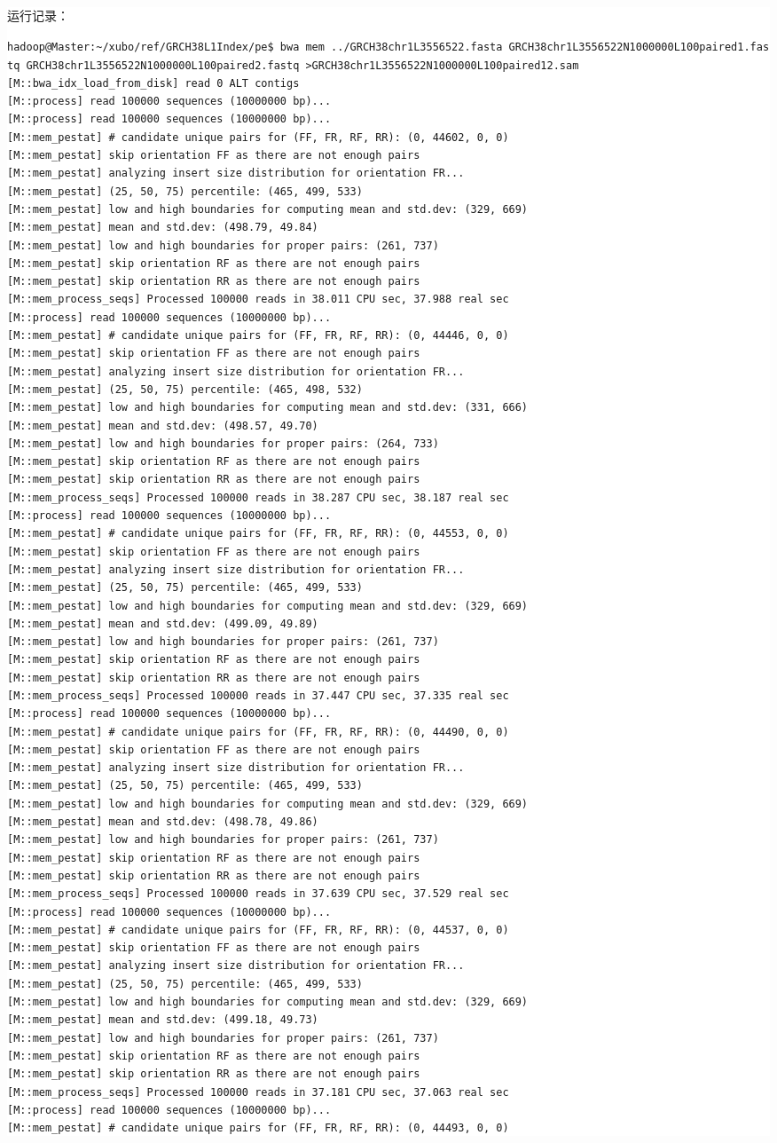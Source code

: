 运行记录：

	hadoop@Master:~/xubo/ref/GRCH38L1Index/pe$ bwa mem ../GRCH38chr1L3556522.fasta GRCH38chr1L3556522N1000000L100paired1.fastq GRCH38chr1L3556522N1000000L100paired2.fastq >GRCH38chr1L3556522N1000000L100paired12.sam
	[M::bwa_idx_load_from_disk] read 0 ALT contigs
	[M::process] read 100000 sequences (10000000 bp)...
	[M::process] read 100000 sequences (10000000 bp)...
	[M::mem_pestat] # candidate unique pairs for (FF, FR, RF, RR): (0, 44602, 0, 0)
	[M::mem_pestat] skip orientation FF as there are not enough pairs
	[M::mem_pestat] analyzing insert size distribution for orientation FR...
	[M::mem_pestat] (25, 50, 75) percentile: (465, 499, 533)
	[M::mem_pestat] low and high boundaries for computing mean and std.dev: (329, 669)
	[M::mem_pestat] mean and std.dev: (498.79, 49.84)
	[M::mem_pestat] low and high boundaries for proper pairs: (261, 737)
	[M::mem_pestat] skip orientation RF as there are not enough pairs
	[M::mem_pestat] skip orientation RR as there are not enough pairs
	[M::mem_process_seqs] Processed 100000 reads in 38.011 CPU sec, 37.988 real sec
	[M::process] read 100000 sequences (10000000 bp)...
	[M::mem_pestat] # candidate unique pairs for (FF, FR, RF, RR): (0, 44446, 0, 0)
	[M::mem_pestat] skip orientation FF as there are not enough pairs
	[M::mem_pestat] analyzing insert size distribution for orientation FR...
	[M::mem_pestat] (25, 50, 75) percentile: (465, 498, 532)
	[M::mem_pestat] low and high boundaries for computing mean and std.dev: (331, 666)
	[M::mem_pestat] mean and std.dev: (498.57, 49.70)
	[M::mem_pestat] low and high boundaries for proper pairs: (264, 733)
	[M::mem_pestat] skip orientation RF as there are not enough pairs
	[M::mem_pestat] skip orientation RR as there are not enough pairs
	[M::mem_process_seqs] Processed 100000 reads in 38.287 CPU sec, 38.187 real sec
	[M::process] read 100000 sequences (10000000 bp)...
	[M::mem_pestat] # candidate unique pairs for (FF, FR, RF, RR): (0, 44553, 0, 0)
	[M::mem_pestat] skip orientation FF as there are not enough pairs
	[M::mem_pestat] analyzing insert size distribution for orientation FR...
	[M::mem_pestat] (25, 50, 75) percentile: (465, 499, 533)
	[M::mem_pestat] low and high boundaries for computing mean and std.dev: (329, 669)
	[M::mem_pestat] mean and std.dev: (499.09, 49.89)
	[M::mem_pestat] low and high boundaries for proper pairs: (261, 737)
	[M::mem_pestat] skip orientation RF as there are not enough pairs
	[M::mem_pestat] skip orientation RR as there are not enough pairs
	[M::mem_process_seqs] Processed 100000 reads in 37.447 CPU sec, 37.335 real sec
	[M::process] read 100000 sequences (10000000 bp)...
	[M::mem_pestat] # candidate unique pairs for (FF, FR, RF, RR): (0, 44490, 0, 0)
	[M::mem_pestat] skip orientation FF as there are not enough pairs
	[M::mem_pestat] analyzing insert size distribution for orientation FR...
	[M::mem_pestat] (25, 50, 75) percentile: (465, 499, 533)
	[M::mem_pestat] low and high boundaries for computing mean and std.dev: (329, 669)
	[M::mem_pestat] mean and std.dev: (498.78, 49.86)
	[M::mem_pestat] low and high boundaries for proper pairs: (261, 737)
	[M::mem_pestat] skip orientation RF as there are not enough pairs
	[M::mem_pestat] skip orientation RR as there are not enough pairs
	[M::mem_process_seqs] Processed 100000 reads in 37.639 CPU sec, 37.529 real sec
	[M::process] read 100000 sequences (10000000 bp)...
	[M::mem_pestat] # candidate unique pairs for (FF, FR, RF, RR): (0, 44537, 0, 0)
	[M::mem_pestat] skip orientation FF as there are not enough pairs
	[M::mem_pestat] analyzing insert size distribution for orientation FR...
	[M::mem_pestat] (25, 50, 75) percentile: (465, 499, 533)
	[M::mem_pestat] low and high boundaries for computing mean and std.dev: (329, 669)
	[M::mem_pestat] mean and std.dev: (499.18, 49.73)
	[M::mem_pestat] low and high boundaries for proper pairs: (261, 737)
	[M::mem_pestat] skip orientation RF as there are not enough pairs
	[M::mem_pestat] skip orientation RR as there are not enough pairs
	[M::mem_process_seqs] Processed 100000 reads in 37.181 CPU sec, 37.063 real sec
	[M::process] read 100000 sequences (10000000 bp)...
	[M::mem_pestat] # candidate unique pairs for (FF, FR, RF, RR): (0, 44493, 0, 0)